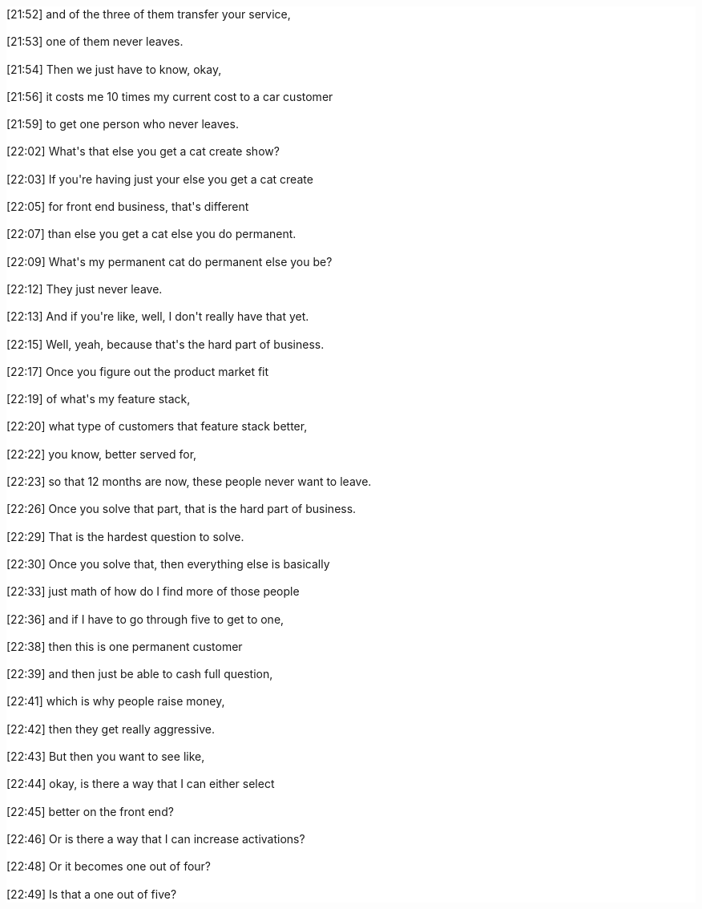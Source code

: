 [21:52] and of the three of them transfer your service,

[21:53] one of them never leaves.

[21:54] Then we just have to know, okay,

[21:56] it costs me 10 times my current cost to a car customer

[21:59] to get one person who never leaves.

[22:02] What's that else you get a cat create show?

[22:03] If you're having just your else you get a cat create

[22:05] for front end business, that's different

[22:07] than else you get a cat else you do permanent.

[22:09] What's my permanent cat do permanent else you be?

[22:12] They just never leave.

[22:13] And if you're like, well, I don't really have that yet.

[22:15] Well, yeah, because that's the hard part of business.

[22:17] Once you figure out the product market fit

[22:19] of what's my feature stack,

[22:20] what type of customers that feature stack better,

[22:22] you know, better served for,

[22:23] so that 12 months are now, these people never want to leave.

[22:26] Once you solve that part, that is the hard part of business.

[22:29] That is the hardest question to solve.

[22:30] Once you solve that, then everything else is basically

[22:33] just math of how do I find more of those people

[22:36] and if I have to go through five to get to one,

[22:38] then this is one permanent customer

[22:39] and then just be able to cash full question,

[22:41] which is why people raise money,

[22:42] then they get really aggressive.

[22:43] But then you want to see like,

[22:44] okay, is there a way that I can either select

[22:45] better on the front end?

[22:46] Or is there a way that I can increase activations?

[22:48] Or it becomes one out of four?

[22:49] Is that a one out of five?
